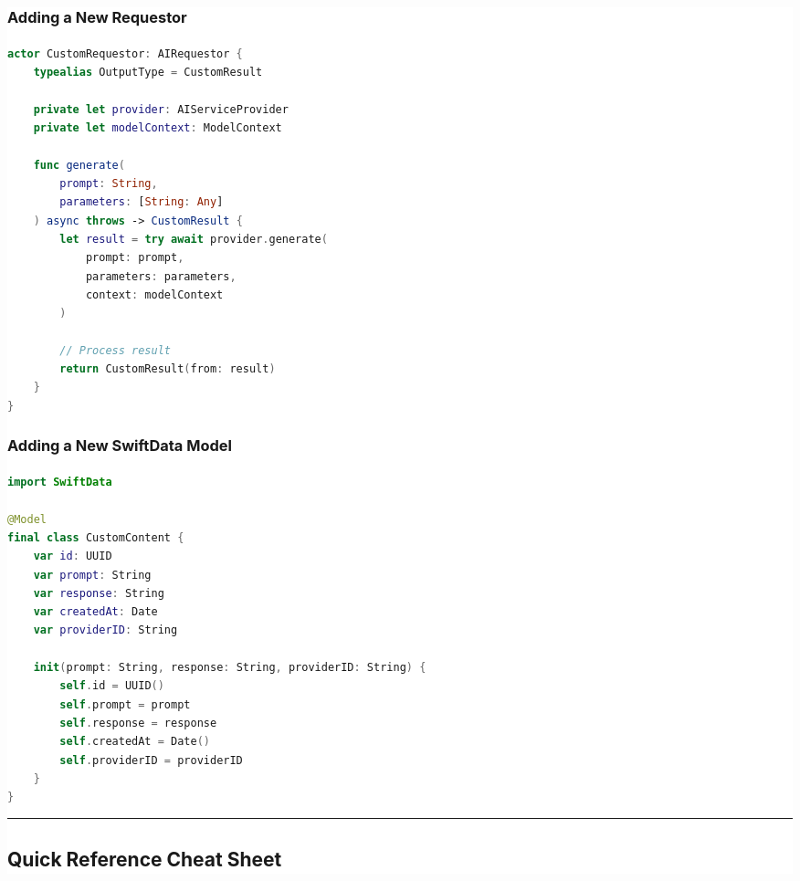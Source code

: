 ### Adding a New Requestor

```swift
actor CustomRequestor: AIRequestor {
    typealias OutputType = CustomResult

    private let provider: AIServiceProvider
    private let modelContext: ModelContext

    func generate(
        prompt: String,
        parameters: [String: Any]
    ) async throws -> CustomResult {
        let result = try await provider.generate(
            prompt: prompt,
            parameters: parameters,
            context: modelContext
        )

        // Process result
        return CustomResult(from: result)
    }
}
```

### Adding a New SwiftData Model

```swift
import SwiftData

@Model
final class CustomContent {
    var id: UUID
    var prompt: String
    var response: String
    var createdAt: Date
    var providerID: String

    init(prompt: String, response: String, providerID: String) {
        self.id = UUID()
        self.prompt = prompt
        self.response = response
        self.createdAt = Date()
        self.providerID = providerID
    }
}
```

---

## Quick Reference Cheat Sheet
